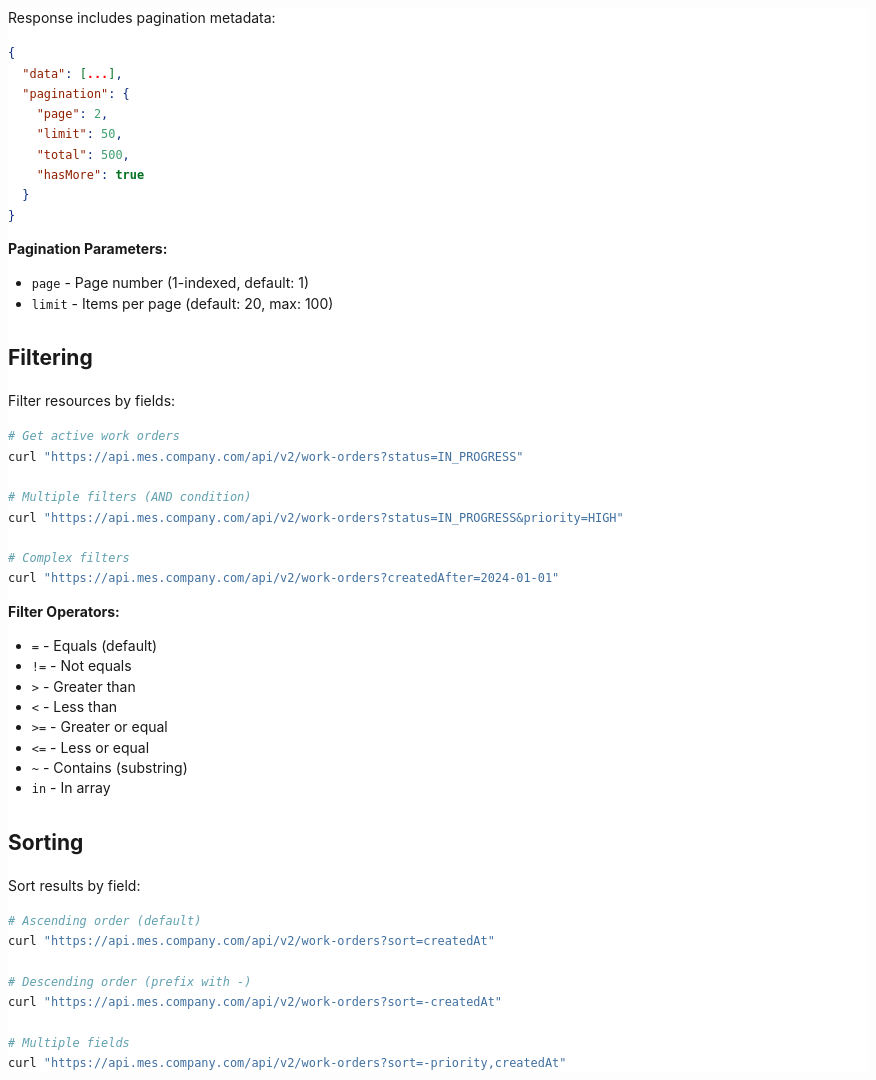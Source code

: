 Response includes pagination metadata:

```json
{
  "data": [...],
  "pagination": {
    "page": 2,
    "limit": 50,
    "total": 500,
    "hasMore": true
  }
}
```

**Pagination Parameters:**
- `page` - Page number (1-indexed, default: 1)
- `limit` - Items per page (default: 20, max: 100)

## Filtering

Filter resources by fields:

```bash
# Get active work orders
curl "https://api.mes.company.com/api/v2/work-orders?status=IN_PROGRESS"

# Multiple filters (AND condition)
curl "https://api.mes.company.com/api/v2/work-orders?status=IN_PROGRESS&priority=HIGH"

# Complex filters
curl "https://api.mes.company.com/api/v2/work-orders?createdAfter=2024-01-01"
```

**Filter Operators:**
- `=` - Equals (default)
- `!=` - Not equals
- `>` - Greater than
- `<` - Less than
- `>=` - Greater or equal
- `<=` - Less or equal
- `~` - Contains (substring)
- `in` - In array

## Sorting

Sort results by field:

```bash
# Ascending order (default)
curl "https://api.mes.company.com/api/v2/work-orders?sort=createdAt"

# Descending order (prefix with -)
curl "https://api.mes.company.com/api/v2/work-orders?sort=-createdAt"

# Multiple fields
curl "https://api.mes.company.com/api/v2/work-orders?sort=-priority,createdAt"
```
